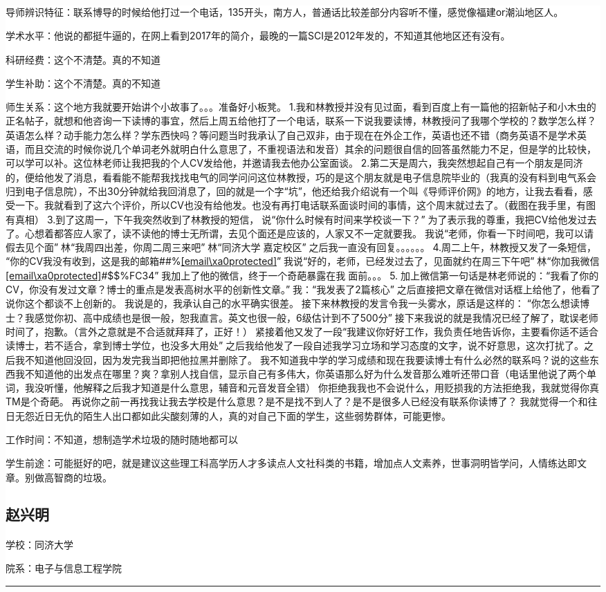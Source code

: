 导师辨识特征：联系博导的时候给他打过一个电话，135开头，南方人，普通话比较差部分内容听不懂，感觉像福建or潮汕地区人。

学术水平：他说的都挺牛逼的，在网上看到2017年的简介，最晚的一篇SCI是2012年发的，不知道其他地区还有没有。

科研经费：这个不清楚。真的不知道

学生补助：这个不清楚。真的不知道

师生关系：这个地方我就要开始讲个小故事了。。。准备好小板凳。
1.我和林教授并没有见过面，看到百度上有一篇他的招新帖子和小木虫的正名帖子，就想和他咨询一下读博的事宜，然后上周五给他打了一个电话，联系一下说我要读博，林教授问了我哪个学校的？数学怎么样？英语怎么样？动手能力怎么样？学东西快吗？等问题当时我承认了自己双非，由于现在在外企工作，英语也还不错（商务英语不是学术英语，而且交流的时候你说几个单词老外就明白什么意思了，不重视语法和发音）其余的问题很自信的回答虽然能力不足，但是学的比较快，可以学可以补。这位林老师让我把我的个人CV发给他，并邀请我去他办公室面谈。
2.第二天是周六，我突然想起自己有一个朋友是同济的，便给他发了消息，看看能不能帮我找找电气的同学问问这位林教授，巧的是这个朋友就是电子信息院毕业的（我真的没有料到电气系会归到电子信息院），不出30分钟就给我回消息了，回的就是一个字“坑”，他还给我介绍说有一个叫《导师评价网》的地方，让我去看看，感受一下。我就看到了这六个评价，所以CV也没有给他发。也没有再打电话联系面谈时间的事情，这个周末就过去了。（截图在我手里，有图有真相）
3.到了这周一，下午我突然收到了林教授的短信，
说“你什么时候有时间来学校谈一下？”
为了表示我的尊重，我把CV给他发过去了。心想着都答应人家了，读不读他的博士无所谓，去见个面还是应该的，人家又不一定就要我。
我说“老师，你看一下时间吧，我可以请假去见个面”
林“我周四出差，你周二周三来吧”
林“同济大学 嘉定校区”
之后我一直没有回复。。。。。。
4.周二上午，林教授又发了一条短信，
“你的CV我没有收到，这是我的邮箱#$%^$#%[[email\xa0protected]](/cdn-cgi/l/email-protection)”
我说“好的，老师，已经发过去了，见面就约在周三下午吧”
林“你加我微信[[email\xa0protected]](/cdn-cgi/l/email-protection)#$$%FC34”
我加上了他的微信，终于一个奇葩暴露在我 面前。。。
5.
加上微信第一句话是林老师说的：“我看了你的CV，你没有发过文章？博士的重点是发表高树水平的创新性文章。”
我：“我发表了2篇核心”
之后直接把文章在微信对话框上给他了，他看了说你这个都谈不上创新的。
我说是的，我承认自己的水平确实很差。
接下来林教授的发言令我一头雾水，原话是这样的：
“你怎么想读博士？我感觉你初、高中成绩也是很一般，恕我直言。英文也很一般，6级估计到不了500分”
接下来我说的就是我情况已经了解了，耽误老师时间了，抱歉。（言外之意就是不合适就拜拜了，正好！）
紧接着他又发了一段“我建议你好好工作，我负责任地告诉你，主要看你适不适合读博士，若不适合，拿到博士学位，也没多大用处”
之后我给他发了一段自述我学习立场和学习态度的文字，说不好意思，这次打扰了。之后我不知道他回没回，因为发完我当即把他拉黑并删除了。
我不知道我中学的学习成绩和现在我要读博士有什么必然的联系吗？说的这些东西我不知道他的出发点在哪里？爽？拿别人找自信，显示自己有多伟大，你英语那么好为什么发音那么难听还带口音（电话里他说了两个单词，我没听懂，他解释之后我才知道是什么意思，辅音和元音发音全错）
你拒绝我我也不会说什么，用贬损我的方法拒绝我，我就觉得你真TM是个奇葩。
再说你之前一再找我让我去学校是什么意思？是不是找不到人了？是不是很多人已经没有联系你读博了？
我就觉得一个和往日无怨近日无仇的陌生人出口都如此尖酸刻薄的人，真的对自己下面的学生，这些弱势群体，可能更惨。

工作时间：不知道，想制造学术垃圾的随时随地都可以

学生前途：可能挺好的吧，就是建议这些理工科高学历人才多读点人文社科类的书籍，增加点人文素养，世事洞明皆学问，人情练达即文章。别做高智商的垃圾。

## 赵兴明

学校：同济大学

院系：电子与信息工程学院

* * *

